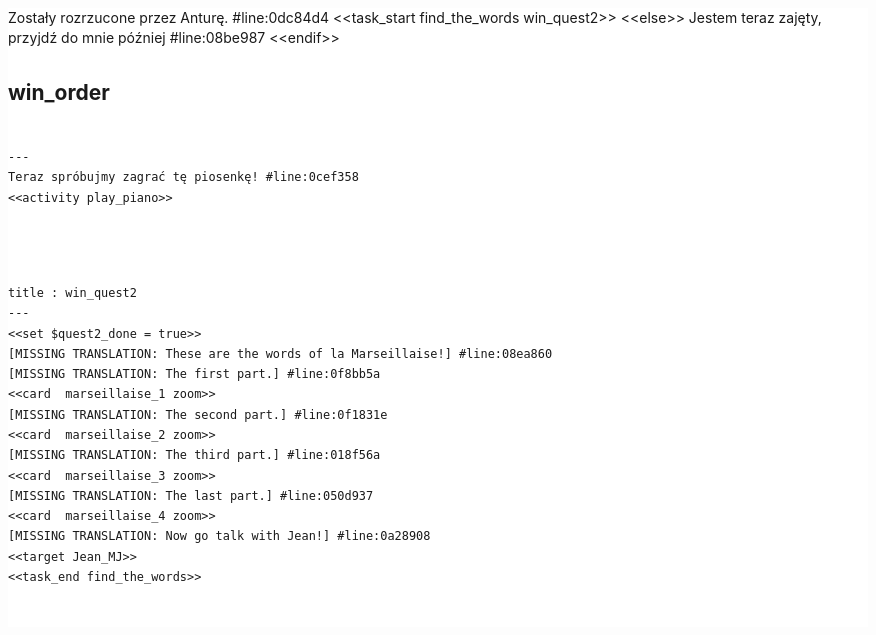 <span class="yarn-line">    Zostały rozrzucone przez Anturę.</span> <span class="yarn-meta">#line:0dc84d4 </span>
    <span class="yarn-cmd">&lt;&lt;task_start find_the_words win_quest2&gt;&gt;</span>
<span class="yarn-cmd">&lt;&lt;else&gt;&gt;</span>
<span class="yarn-line">    Jestem teraz zajęty, przyjdź do mnie później</span> <span class="yarn-meta">#line:08be987 </span>
<span class="yarn-cmd">&lt;&lt;endif&gt;&gt;</span>


</code>
</pre>
</div>

<a id="ys-node-win-order"></a>

## win_order

<div class="yarn-node" data-title="win_order">
<pre class="yarn-code"><code>
<span class="yarn-header-dim">---</span>
<span class="yarn-line">Teraz spróbujmy zagrać tę piosenkę!</span> <span class="yarn-meta">#line:0cef358 </span>
<span class="yarn-cmd">&lt;&lt;activity play_piano&gt;&gt;</span>

</code>
</pre>
</div>

<div class="yarn-node">
<pre class="yarn-code"><code>
<span class="yarn-header-dim">title : win_quest2</span>
<span class="yarn-header-dim">---</span>
<span class="yarn-cmd">&lt;&lt;set $quest2_done = true&gt;&gt;</span>
<span class="yarn-line">[MISSING TRANSLATION: These are the words of la Marseillaise!]</span> <span class="yarn-meta">#line:08ea860 </span>
<span class="yarn-line">[MISSING TRANSLATION: The first part.]</span> <span class="yarn-meta">#line:0f8bb5a </span>
<span class="yarn-cmd">&lt;&lt;card  marseillaise_1 zoom&gt;&gt;</span>
<span class="yarn-line">[MISSING TRANSLATION: The second part.]</span> <span class="yarn-meta">#line:0f1831e </span>
<span class="yarn-cmd">&lt;&lt;card  marseillaise_2 zoom&gt;&gt;</span>
<span class="yarn-line">[MISSING TRANSLATION: The third part.]</span> <span class="yarn-meta">#line:018f56a </span>
<span class="yarn-cmd">&lt;&lt;card  marseillaise_3 zoom&gt;&gt;</span>
<span class="yarn-line">[MISSING TRANSLATION: The last part.]</span> <span class="yarn-meta">#line:050d937 </span>
<span class="yarn-cmd">&lt;&lt;card  marseillaise_4 zoom&gt;&gt;</span>
<span class="yarn-line">[MISSING TRANSLATION: Now go talk with Jean!]</span> <span class="yarn-meta">#line:0a28908 </span>
<span class="yarn-cmd">&lt;&lt;target Jean_MJ&gt;&gt;</span>
<span class="yarn-cmd">&lt;&lt;task_end find_the_words&gt;&gt;</span>


</code>
</pre>
</div>
